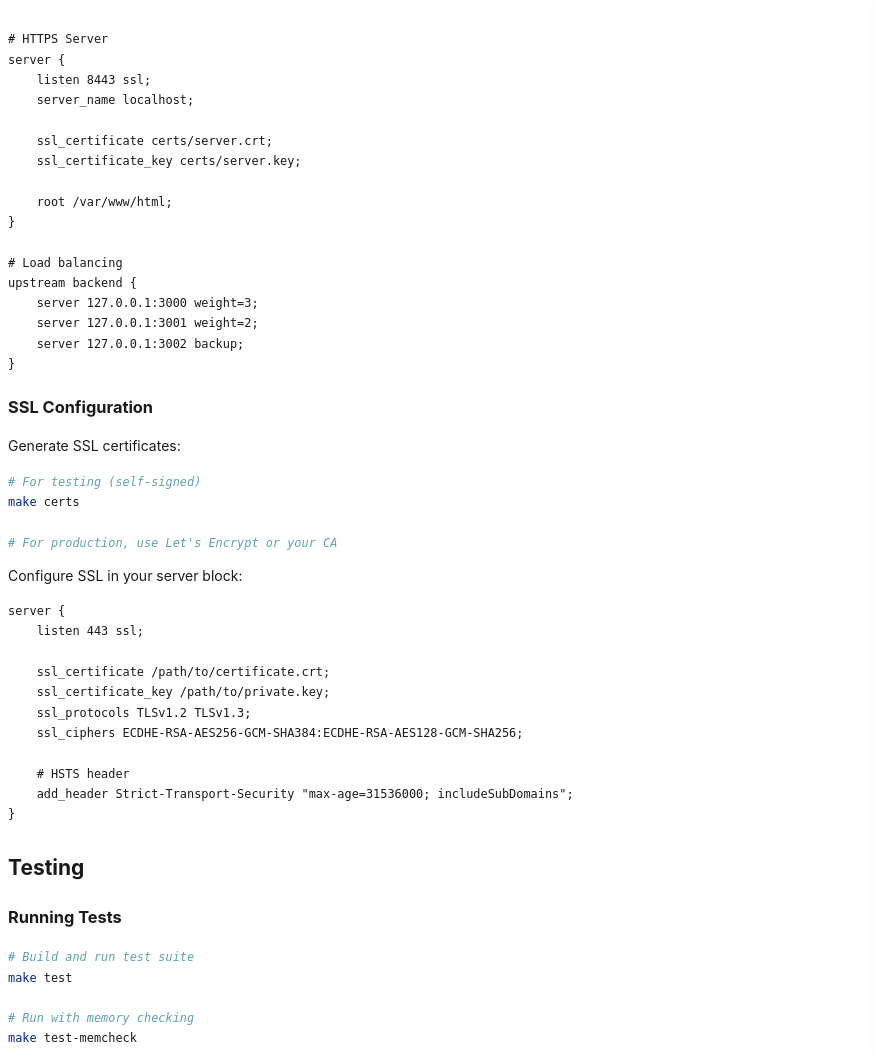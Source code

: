 ```nginx

# HTTPS Server
server {
    listen 8443 ssl;
    server_name localhost;
    
    ssl_certificate certs/server.crt;
    ssl_certificate_key certs/server.key;
    
    root /var/www/html;
}

# Load balancing
upstream backend {
    server 127.0.0.1:3000 weight=3;
    server 127.0.0.1:3001 weight=2;
    server 127.0.0.1:3002 backup;
}
```

### SSL Configuration

Generate SSL certificates:

```bash
# For testing (self-signed)
make certs

# For production, use Let's Encrypt or your CA
```

Configure SSL in your server block:

```nginx
server {
    listen 443 ssl;
    
    ssl_certificate /path/to/certificate.crt;
    ssl_certificate_key /path/to/private.key;
    ssl_protocols TLSv1.2 TLSv1.3;
    ssl_ciphers ECDHE-RSA-AES256-GCM-SHA384:ECDHE-RSA-AES128-GCM-SHA256;
    
    # HSTS header
    add_header Strict-Transport-Security "max-age=31536000; includeSubDomains";
}
```

## Testing

### Running Tests

```bash
# Build and run test suite
make test

# Run with memory checking
make test-memcheck
```
